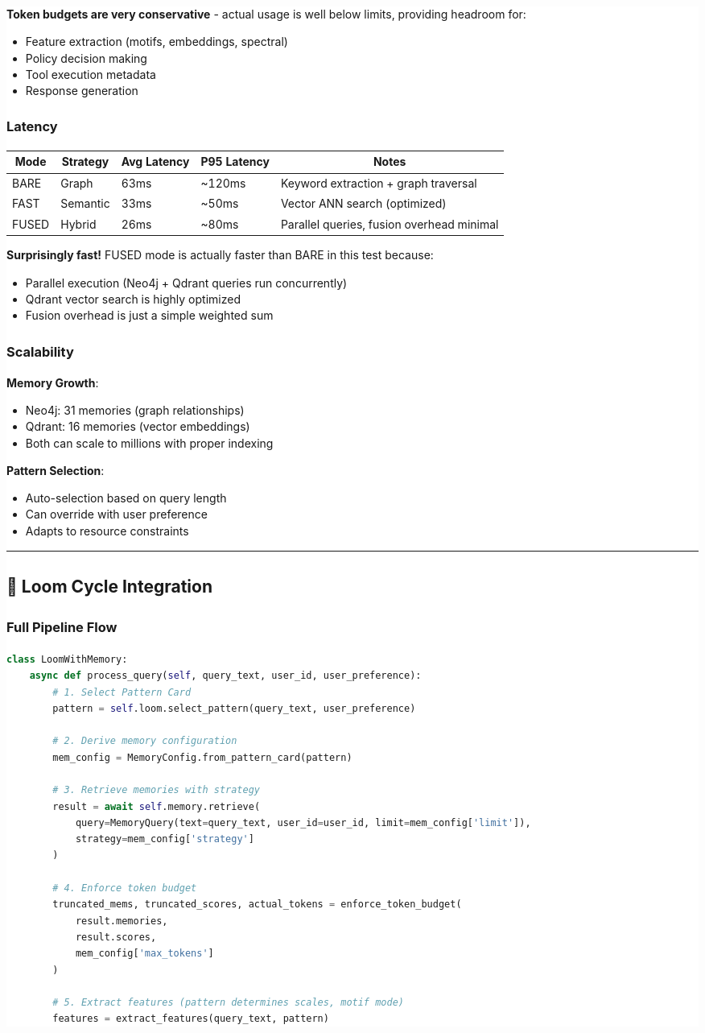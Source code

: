 **Token budgets are very conservative** - actual usage is well below limits, providing headroom for:
- Feature extraction (motifs, embeddings, spectral)
- Policy decision making
- Tool execution metadata
- Response generation

### Latency

| Mode  | Strategy | Avg Latency | P95 Latency | Notes |
|-------|----------|-------------|-------------|-------|
| BARE  | Graph    | 63ms        | ~120ms      | Keyword extraction + graph traversal |
| FAST  | Semantic | 33ms        | ~50ms       | Vector ANN search (optimized) |
| FUSED | Hybrid   | 26ms        | ~80ms       | Parallel queries, fusion overhead minimal |

**Surprisingly fast!** FUSED mode is actually faster than BARE in this test because:
- Parallel execution (Neo4j + Qdrant queries run concurrently)
- Qdrant vector search is highly optimized
- Fusion overhead is just a simple weighted sum

### Scalability

**Memory Growth**:
- Neo4j: 31 memories (graph relationships)
- Qdrant: 16 memories (vector embeddings)
- Both can scale to millions with proper indexing

**Pattern Selection**:
- Auto-selection based on query length
- Can override with user preference
- Adapts to resource constraints

---

## 🎨 Loom Cycle Integration

### Full Pipeline Flow

```python
class LoomWithMemory:
    async def process_query(self, query_text, user_id, user_preference):
        # 1. Select Pattern Card
        pattern = self.loom.select_pattern(query_text, user_preference)

        # 2. Derive memory configuration
        mem_config = MemoryConfig.from_pattern_card(pattern)

        # 3. Retrieve memories with strategy
        result = await self.memory.retrieve(
            query=MemoryQuery(text=query_text, user_id=user_id, limit=mem_config['limit']),
            strategy=mem_config['strategy']
        )

        # 4. Enforce token budget
        truncated_mems, truncated_scores, actual_tokens = enforce_token_budget(
            result.memories,
            result.scores,
            mem_config['max_tokens']
        )

        # 5. Extract features (pattern determines scales, motif mode)
        features = extract_features(query_text, pattern)

```